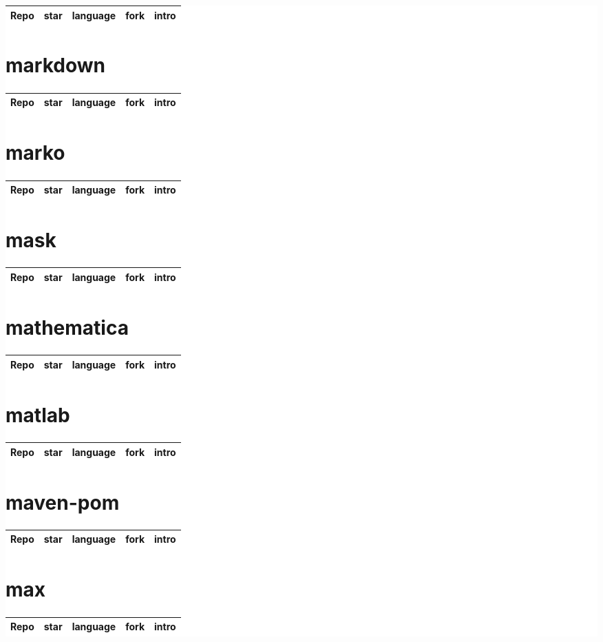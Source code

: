 Repo|star|language|fork|intro
-|-|-|-|-



# markdown

Repo|star|language|fork|intro
-|-|-|-|-



# marko

Repo|star|language|fork|intro
-|-|-|-|-



# mask

Repo|star|language|fork|intro
-|-|-|-|-



# mathematica

Repo|star|language|fork|intro
-|-|-|-|-



# matlab

Repo|star|language|fork|intro
-|-|-|-|-



# maven-pom

Repo|star|language|fork|intro
-|-|-|-|-



# max

Repo|star|language|fork|intro
-|-|-|-|-


